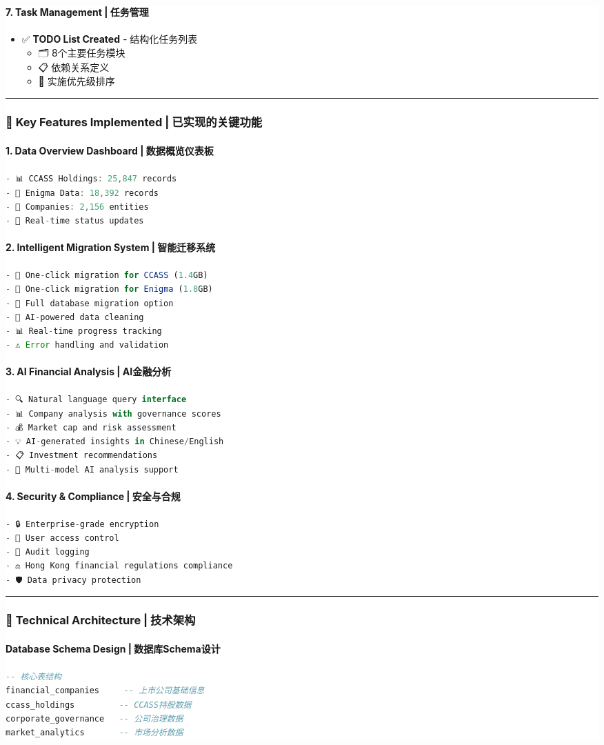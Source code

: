 #### **7. Task Management | 任务管理**
- ✅ **TODO List Created** - 结构化任务列表
  - 🗂️ 8个主要任务模块
  - 📋 依赖关系定义
  - 🎯 实施优先级排序

---

### 🎯 **Key Features Implemented | 已实现的关键功能**

#### **1. Data Overview Dashboard | 数据概览仪表板**
```typescript
- 📊 CCASS Holdings: 25,847 records
- 🏢 Enigma Data: 18,392 records  
- 🏦 Companies: 2,156 entities
- 🔄 Real-time status updates
```

#### **2. Intelligent Migration System | 智能迁移系统**
```typescript
- 🚀 One-click migration for CCASS (1.4GB)
- 🏢 One-click migration for Enigma (1.8GB)
- 🔄 Full database migration option
- 🤖 AI-powered data cleaning
- 📊 Real-time progress tracking
- ⚠️ Error handling and validation
```

#### **3. AI Financial Analysis | AI金融分析**
```typescript
- 🔍 Natural language query interface
- 📊 Company analysis with governance scores
- 💰 Market cap and risk assessment
- 💡 AI-generated insights in Chinese/English
- 📋 Investment recommendations
- 🎯 Multi-model AI analysis support
```

#### **4. Security & Compliance | 安全与合规**
```typescript
- 🔒 Enterprise-grade encryption
- 👤 User access control
- 📝 Audit logging
- ⚖️ Hong Kong financial regulations compliance
- 🛡️ Data privacy protection
```

---

### 🔧 **Technical Architecture | 技术架构**

#### **Database Schema Design | 数据库Schema设计**
```sql
-- 核心表结构
financial_companies     -- 上市公司基础信息
ccass_holdings         -- CCASS持股数据
corporate_governance   -- 公司治理数据
market_analytics       -- 市场分析数据
```
